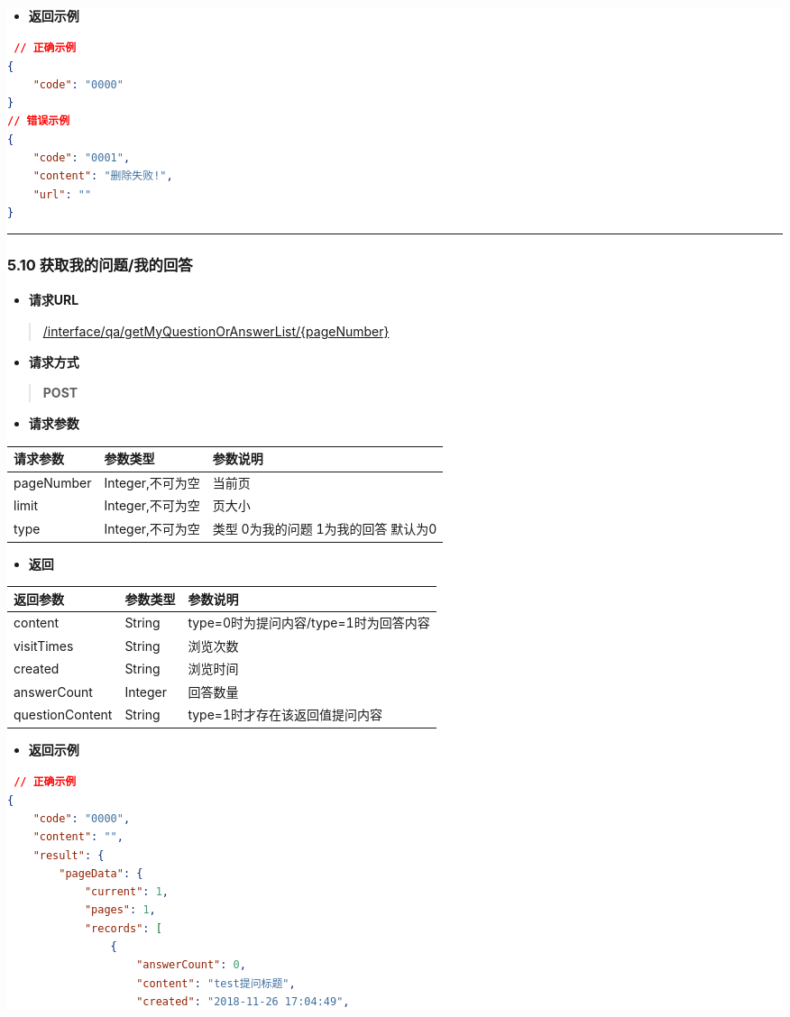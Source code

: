 
- **返回示例**

``` json
 // 正确示例
{
    "code": "0000"
}
// 错误示例
{
    "code": "0001",
    "content": "删除失败!",
    "url": ""
}

```

------


### 5.10 获取我的问题/我的回答

- **请求URL**
> [/interface/qa/getMyQuestionOrAnswerList/{pageNumber}](#)

- **请求方式** 

> **POST**

- **请求参数**

| 请求参数 | 参数类型 | 参数说明 |
| :------- | :------------- | :---------------------------------- |
| pageNumber   | Integer,不可为空 | 当前页 |
| limit   | Integer,不可为空 | 页大小 |
| type   | Integer,不可为空 | 类型 0为我的问题 1为我的回答 默认为0 |


- **返回**

| 返回参数 | 参数类型 | 参数说明     |
| :------- | :------- | :----------- |
| content | String  | type=0时为提问内容/type=1时为回答内容 |
| visitTimes | String  | 浏览次数 |
| created | String  | 浏览时间 |
| answerCount | Integer  | 回答数量 |
| questionContent | String  | type=1时才存在该返回值提问内容 |



- **返回示例**
``` json
 // 正确示例
{
    "code": "0000",
    "content": "",
    "result": {
        "pageData": {
            "current": 1,
            "pages": 1,
            "records": [
                {
                    "answerCount": 0,
                    "content": "test提问标题",
                    "created": "2018-11-26 17:04:49",
```